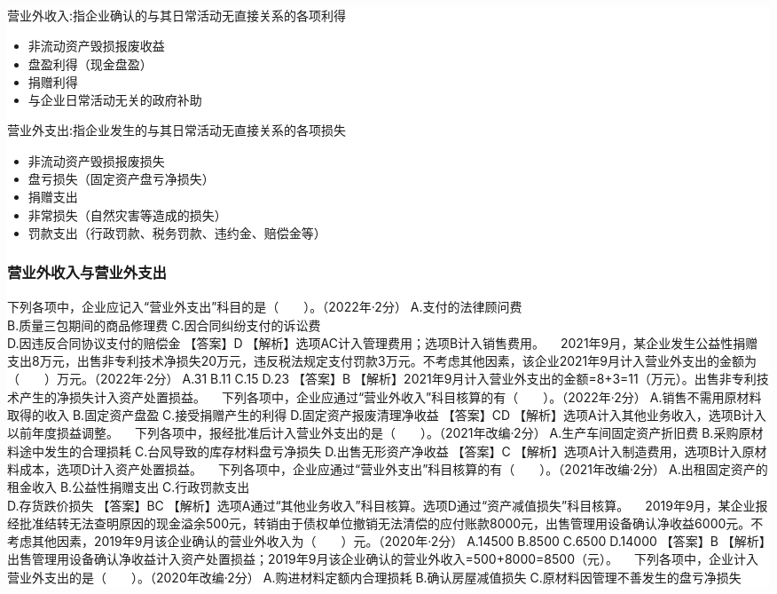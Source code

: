 

营业外收入:指企业确认的与其日常活动无直接关系的各项利得
- 非流动资产毁损报废收益
- 盘盈利得（现金盘盈）
- 捐赠利得
- 与企业日常活动无关的政府补助


营业外支出:指企业发生的与其日常活动无直接关系的各项损失
- 非流动资产毁损报废损失
- 盘亏损失（固定资产盘亏净损失）
- 捐赠支出
- 非常损失（自然灾害等造成的损失）
- 罚款支出（行政罚款、税务罚款、违约金、赔偿金等）

### 营业外收入与营业外支出


下列各项中，企业应记入“营业外支出”科目的是（　　）。（2022年·2分）
A.支付的法律顾问费	
B.质量三包期间的商品修理费
C.因合同纠纷支付的诉讼费	
D.因违反合同协议支付的赔偿金
【答案】D
【解析】选项AC计入管理费用；选项B计入销售费用。
 　2021年9月，某企业发生公益性捐赠支出8万元，出售非专利技术净损失20万元，违反税法规定支付罚款3万元。不考虑其他因素，该企业2021年9月计入营业外支出的金额为（　　）万元。（2022年·2分）
A.31
B.11
C.15
D.23
【答案】B
【解析】2021年9月计入营业外支出的金额=8+3=11（万元）。出售非专利技术产生的净损失计入资产处置损益。
 　下列各项中，企业应通过“营业外收入”科目核算的有（　　）。（2022年·2分）
A.销售不需用原材料取得的收入
B.固定资产盘盈
C.接受捐赠产生的利得
D.固定资产报废清理净收益
【答案】CD
【解析】选项A计入其他业务收入，选项B计入以前年度损益调整。
 　下列各项中，报经批准后计入营业外支出的是（　　）。（2021年改编·2分）
A.生产车间固定资产折旧费
B.采购原材料途中发生的合理损耗
C.台风导致的库存材料盘亏净损失
D.出售无形资产净收益
【答案】C
【解析】选项A计入制造费用，选项B计入原材料成本，选项D计入资产处置损益。
 　下列各项中，企业应通过“营业外支出”科目核算的有（　　）。（2021年改编·2分）
A.出租固定资产的租金收入
B.公益性捐赠支出
C.行政罚款支出	
D.存货跌价损失
【答案】BC
【解析】选项A通过“其他业务收入”科目核算。选项D通过“资产减值损失”科目核算。
 　2019年9月，某企业报经批准结转无法查明原因的现金溢余500元，转销由于债权单位撤销无法清偿的应付账款8000元，出售管理用设备确认净收益6000元。不考虑其他因素，2019年9月该企业确认的营业外收入为（　　）元。（2020年·2分）
A.14500	
B.8500
C.6500
D.14000
【答案】B
【解析】出售管理用设备确认净收益计入资产处置损益；2019年9月该企业确认的营业外收入=500+8000=8500（元）。
 　下列各项中，企业计入营业外支出的是（　　）。（2020年改编·2分）
A.购进材料定额内合理损耗
B.确认房屋减值损失
C.原材料因管理不善发生的盘亏净损失